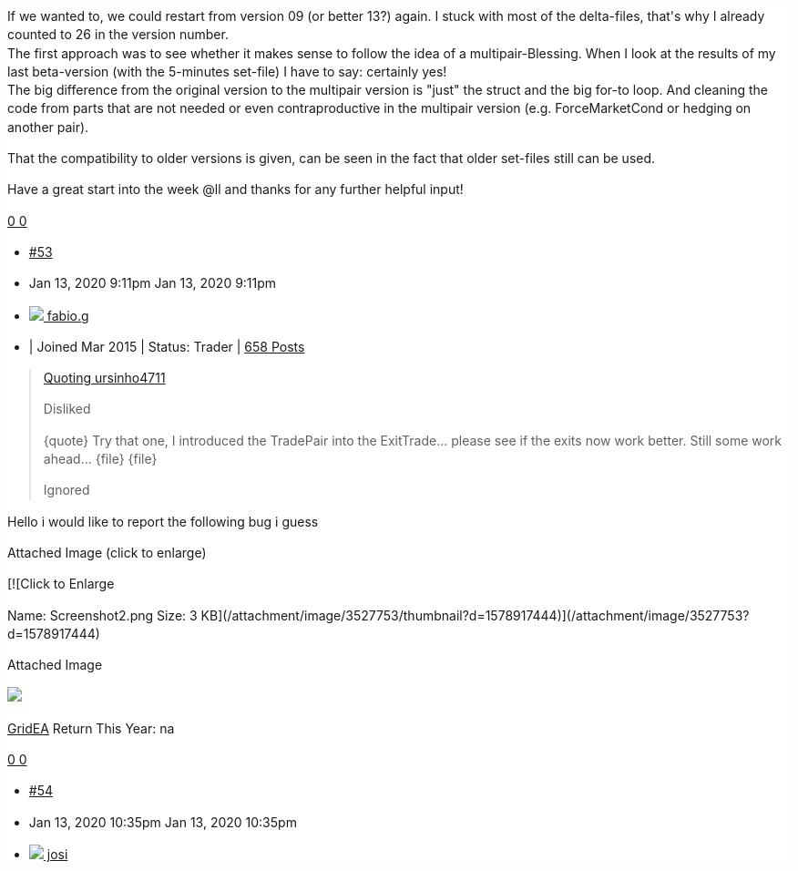 If we wanted to, we could restart from version 09 (or better 13?) again. I stuck with most of the delta-files, that's why I already counted to 26 in the version number.  
The first approach was to see whether it makes sense to follow the idea of a multipair-Blessing. When I look at the results of my last beta-version (with the 5-minutes set-file) I have to say: certainly yes!  
The big difference from the original version to the multipair version is "just" the struct and the big for-to loop. And cleaning the code from parts that are not needed or even contraproductive in the multipair version (e.g. ForceMarketCond or hedging on another pair).  
  
That the compatibility to older versions is given, can be seen in the fact that older set-files still can be used.  
  
Have a great start into the week @ll and thanks for any further helpful input! 

[0 ](javascript:void\(0\);) [0 ](javascript:void\(0\);)

  * [#53](/thread/post/12700017#post12700017 "Post Permalink")

  * Jan 13, 2020 9:11pm  Jan 13, 2020 9:11pm 

  * [![](https://assets.faireconomy.media/nfs/customavatars/thumbs/medium/avatar405432_1.gif) fabio.g](fabio.g)

  * | Joined Mar 2015  | Status: Trader | [658 Posts](/search?do=process&provider=Member&searchuser=405432)

> [Quoting ursinho4711](/thread/post/12699453#post12699453 "View Quoted Post")
> 
> Disliked
> 
> {quote} Try that one, I introduced the TradePair into the ExitTrade... please see if the exits now work better. Still some work ahead... {file} {file}
> 
> Ignored

Hello i would like to report the following bug i guess 

Attached Image (click to enlarge)

[![Click to Enlarge

Name: Screenshot2.png
Size: 3 KB](/attachment/image/3527753/thumbnail?d=1578917444)](/attachment/image/3527753?d=1578917444)   

Attached Image

![](/attachment/image/3527752?d=1578917424)

[GridEA](fabio.g#67 "View Trade Explorer") Return This Year: na

[0 ](javascript:void\(0\);) [0 ](javascript:void\(0\);)

  * [#54](/thread/post/12700154#post12700154 "Post Permalink")

  * Jan 13, 2020 10:35pm  Jan 13, 2020 10:35pm 

  * [![](https://assets.faireconomy.media/nfs/customavatars/thumbs/medium/avatar836530_33.gif) josi](josi)

